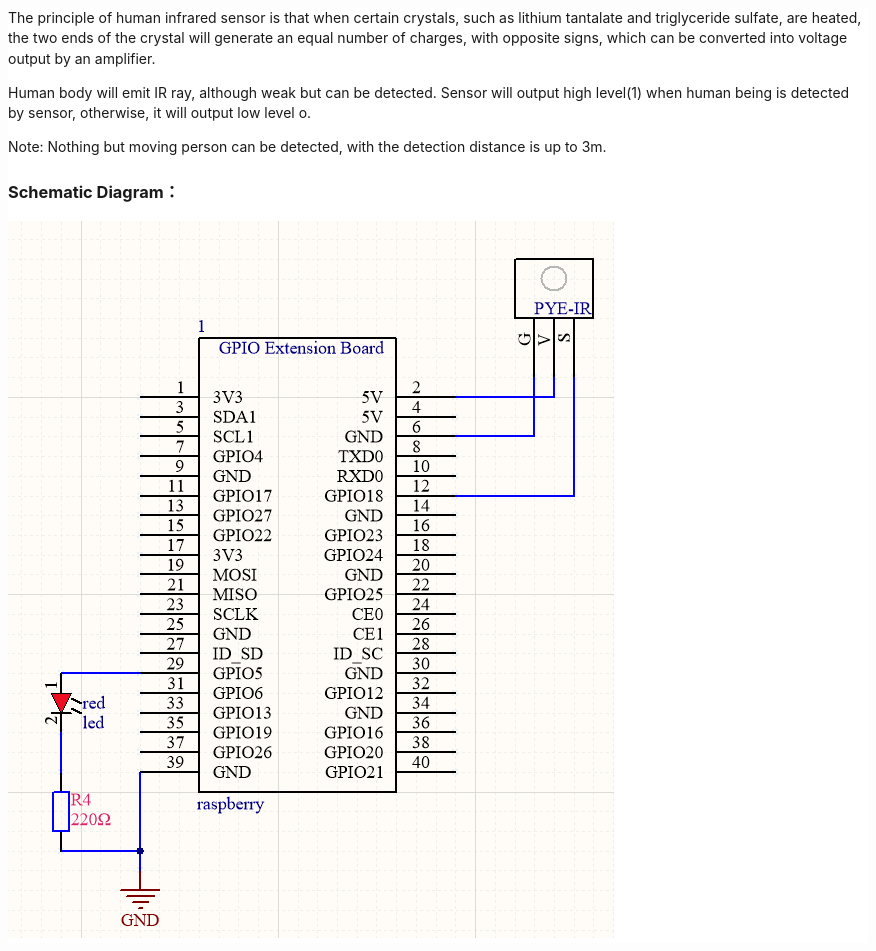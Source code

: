 The principle of human infrared sensor is that when certain crystals, such as
lithium tantalate and triglyceride sulfate, are heated, the two ends of the
crystal will generate an equal number of charges, with opposite signs, which can
be converted into voltage output by an amplifier.

Human body will emit IR ray, although weak but can be detected. Sensor will
output high level(1) when human being is detected by sensor, otherwise, it will
output low level o.

Note: Nothing but moving person can be detected, with the detection distance is
up to 3m.

### Schematic Diagram：

![](media/141d346dc2bd7d36c1478faff22908b6.png)
